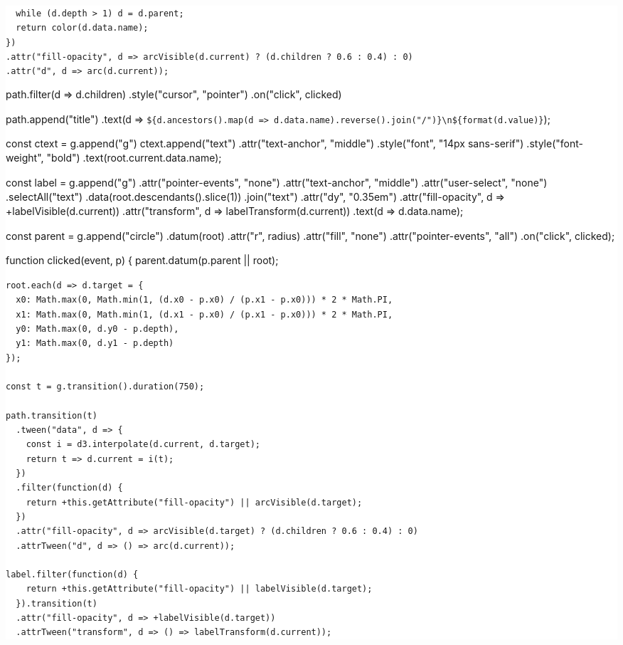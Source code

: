       while (d.depth > 1) d = d.parent;
      return color(d.data.name);
    })
    .attr("fill-opacity", d => arcVisible(d.current) ? (d.children ? 0.6 : 0.4) : 0)
    .attr("d", d => arc(d.current));

  path.filter(d => d.children)
    .style("cursor", "pointer")
    .on("click", clicked)

  path.append("title")
    .text(d => `${d.ancestors().map(d => d.data.name).reverse().join("/")}\n${format(d.value)}`);

  const ctext = g.append("g")
  ctext.append("text")
    .attr("text-anchor", "middle")
    .style("font", "14px sans-serif")
    .style("font-weight", "bold")
    .text(root.current.data.name);

  const label = g.append("g")
    .attr("pointer-events", "none")
    .attr("text-anchor", "middle")
    .attr("user-select", "none")
    .selectAll("text")
    .data(root.descendants().slice(1))
    .join("text")
    .attr("dy", "0.35em")
    .attr("fill-opacity", d => +labelVisible(d.current))
    .attr("transform", d => labelTransform(d.current))
    .text(d => d.data.name);

  const parent = g.append("circle")
    .datum(root)
    .attr("r", radius)
    .attr("fill", "none")
    .attr("pointer-events", "all")
    .on("click", clicked);

  function clicked(event, p) {
    parent.datum(p.parent || root);

    root.each(d => d.target = {
      x0: Math.max(0, Math.min(1, (d.x0 - p.x0) / (p.x1 - p.x0))) * 2 * Math.PI,
      x1: Math.max(0, Math.min(1, (d.x1 - p.x0) / (p.x1 - p.x0))) * 2 * Math.PI,
      y0: Math.max(0, d.y0 - p.depth),
      y1: Math.max(0, d.y1 - p.depth)
    });

    const t = g.transition().duration(750);

    path.transition(t)
      .tween("data", d => {
        const i = d3.interpolate(d.current, d.target);
        return t => d.current = i(t);
      })
      .filter(function(d) {
        return +this.getAttribute("fill-opacity") || arcVisible(d.target);
      })
      .attr("fill-opacity", d => arcVisible(d.target) ? (d.children ? 0.6 : 0.4) : 0)
      .attrTween("d", d => () => arc(d.current));

    label.filter(function(d) {
        return +this.getAttribute("fill-opacity") || labelVisible(d.target);
      }).transition(t)
      .attr("fill-opacity", d => +labelVisible(d.target))
      .attrTween("transform", d => () => labelTransform(d.current));

